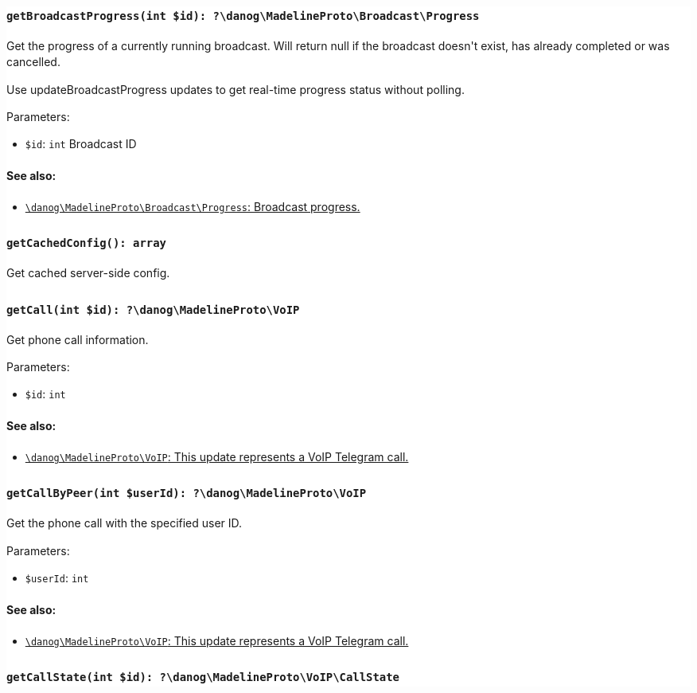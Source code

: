 
### `getBroadcastProgress(int $id): ?\danog\MadelineProto\Broadcast\Progress`

Get the progress of a currently running broadcast.
Will return null if the broadcast doesn't exist, has already completed or was cancelled.  
  
Use updateBroadcastProgress updates to get real-time progress status without polling.

Parameters:

* `$id`: `int` Broadcast ID  


#### See also: 
* [`\danog\MadelineProto\Broadcast\Progress`: Broadcast progress.](../../danog/MadelineProto/Broadcast/Progress.html)




### `getCachedConfig(): array`

Get cached server-side config.



### `getCall(int $id): ?\danog\MadelineProto\VoIP`

Get phone call information.


Parameters:

* `$id`: `int`   


#### See also: 
* [`\danog\MadelineProto\VoIP`: This update represents a VoIP Telegram call.](../../danog/MadelineProto/VoIP.html)




### `getCallByPeer(int $userId): ?\danog\MadelineProto\VoIP`

Get the phone call with the specified user ID.


Parameters:

* `$userId`: `int`   


#### See also: 
* [`\danog\MadelineProto\VoIP`: This update represents a VoIP Telegram call.](../../danog/MadelineProto/VoIP.html)




### `getCallState(int $id): ?\danog\MadelineProto\VoIP\CallState`
